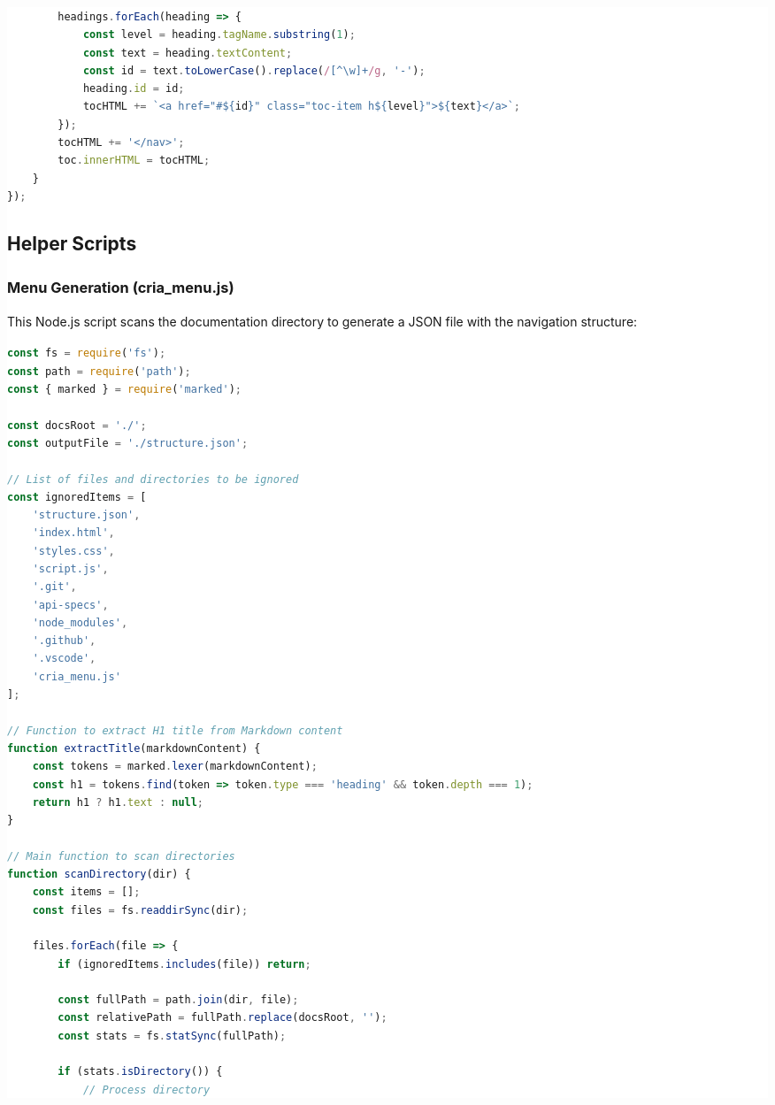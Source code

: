 ```js
        headings.forEach(heading => {
            const level = heading.tagName.substring(1);
            const text = heading.textContent;
            const id = text.toLowerCase().replace(/[^\w]+/g, '-');
            heading.id = id;
            tocHTML += `<a href="#${id}" class="toc-item h${level}">${text}</a>`;
        });
        tocHTML += '</nav>';
        toc.innerHTML = tocHTML;
    }
});
```

## Helper Scripts

### Menu Generation (cria\_menu.js)

This Node.js script scans the documentation directory to generate a JSON file with the navigation structure:

```js
const fs = require('fs');
const path = require('path');
const { marked } = require('marked');

const docsRoot = './';
const outputFile = './structure.json';

// List of files and directories to be ignored
const ignoredItems = [
    'structure.json', 
    'index.html', 
    'styles.css', 
    'script.js',
    '.git',
    'api-specs',
    'node_modules',
    '.github',
    '.vscode',
    'cria_menu.js'
];

// Function to extract H1 title from Markdown content
function extractTitle(markdownContent) {
    const tokens = marked.lexer(markdownContent);
    const h1 = tokens.find(token => token.type === 'heading' && token.depth === 1);
    return h1 ? h1.text : null;
}

// Main function to scan directories
function scanDirectory(dir) {
    const items = [];
    const files = fs.readdirSync(dir);
    
    files.forEach(file => {
        if (ignoredItems.includes(file)) return;
        
        const fullPath = path.join(dir, file);
        const relativePath = fullPath.replace(docsRoot, '');
        const stats = fs.statSync(fullPath);
        
        if (stats.isDirectory()) {
            // Process directory
```